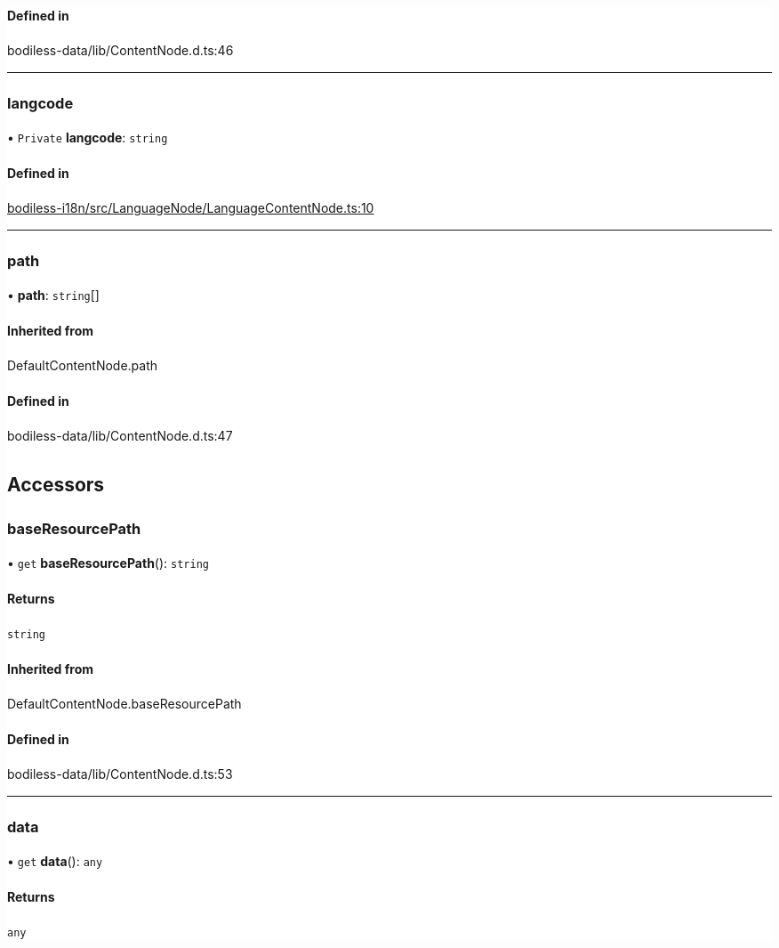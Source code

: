 #### Defined in

bodiless-data/lib/ContentNode.d.ts:46

___

### langcode

• `Private` **langcode**: `string`

#### Defined in

[bodiless-i18n/src/LanguageNode/LanguageContentNode.ts:10](https://github.com/dtargons/Bodiless-JS/blob/5e5762af/packages/bodiless-i18n/src/LanguageNode/LanguageContentNode.ts#L10)

___

### path

• **path**: `string`[]

#### Inherited from

DefaultContentNode.path

#### Defined in

bodiless-data/lib/ContentNode.d.ts:47

## Accessors

### baseResourcePath

• `get` **baseResourcePath**(): `string`

#### Returns

`string`

#### Inherited from

DefaultContentNode.baseResourcePath

#### Defined in

bodiless-data/lib/ContentNode.d.ts:53

___

### data

• `get` **data**(): `any`

#### Returns

`any`
